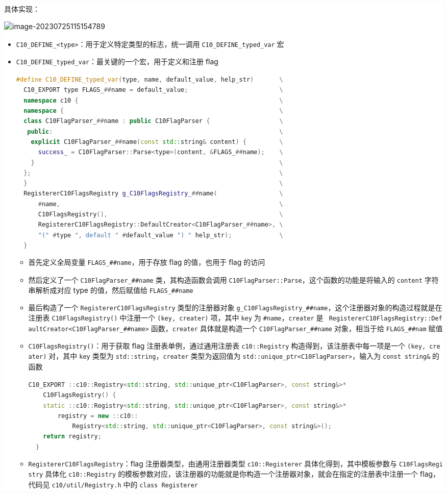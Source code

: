 具体实现：

![image-20230725115154789](https://github.com/huangjiyi/community/assets/43315610/18cfe5bc-d50d-404a-85be-e4783b818ea2)

- `C10_DEFINE_<type>`：用于定义特定类型的标志，统一调用 `C10_DEFINE_typed_var` 宏

- `C10_DEFINE_typed_var`：最关键的一个宏，用于定义和注册 flag

  ``` C++
  #define C10_DEFINE_typed_var(type, name, default_value, help_str)       \
    C10_EXPORT type FLAGS_##name = default_value;                         \
    namespace c10 {                                                       \
    namespace {                                                           \
    class C10FlagParser_##name : public C10FlagParser {                   \
     public:                                                              \
      explicit C10FlagParser_##name(const std::string& content) {         \
        success_ = C10FlagParser::Parse<type>(content, &FLAGS_##name);    \
      }                                                                   \
    };                                                                    \
    }                                                                     \
    RegistererC10FlagsRegistry g_C10FlagsRegistry_##name(                 \
        #name,                                                            \
        C10FlagsRegistry(),                                               \
        RegistererC10FlagsRegistry::DefaultCreator<C10FlagParser_##name>, \
        "(" #type ", default " #default_value ") " help_str);             \
    }
  ```

  - 首先定义全局变量 `FLAGS_##name`，用于存放 flag 的值，也用于 flag 的访问

  - 然后定义了一个 `C10FlagParser_##name` 类，其构造函数会调用 `C10FlagParser::Parse`，这个函数的功能是将输入的 `content` 字符串解析成对应 type 的值，然后赋值给 `FLAGS_##name`

  - 最后构造了一个 `RegistererC10FlagsRegistry` 类型的注册器对象 `g_C10FlagsRegistry_##name`，这个注册器对象的构造过程就是在注册表 `C10FlagsRegistry()` 中注册一个 `(key, creater)` 项，其中 `key` 为 `#name`，`creater` 是 ` RegistererC10FlagsRegistry::DefaultCreator<C10FlagParser_##name>` 函数，`creater` 具体就是构造一个 `C10FlagParser_##name` 对象，相当于给 `FLAGS_##nam` 赋值

  - `C10FlagsRegistry()`：用于获取 flag 注册表单例，通过通用注册表 `c10::Registry` 构造得到，该注册表中每一项是一个 `(key, creater)` 对，其中 `key` 类型为 `std::string`，`creater` 类型为返回值为 `std::unique_ptr<C10FlagParser>`，输入为 `const string&` 的函数

    ``` C++
    C10_EXPORT ::c10::Registry<std::string, std::unique_ptr<C10FlagParser>, const string&>*
        C10FlagsRegistry() {
        static ::c10::Registry<std::string, std::unique_ptr<C10FlagParser>, const string&>*
            registry = new ::c10::
                Registry<std::string, std::unique_ptr<C10FlagParser>, const string&>();
        return registry;
      }
    ```

  - `RegistererC10FlagsRegistry`：flag 注册器类型，由通用注册器类型 `c10::Registerer` 具体化得到，其中模板参数与 `C10FlagsRegistry` 具体化 `c10::Registry` 的模板参数对应，该注册器的功能就是你构造一个注册器对象，就会在指定的注册表中注册一个 flag，代码见 `c10/util/Registry.h` 中的 `class Registerer`

